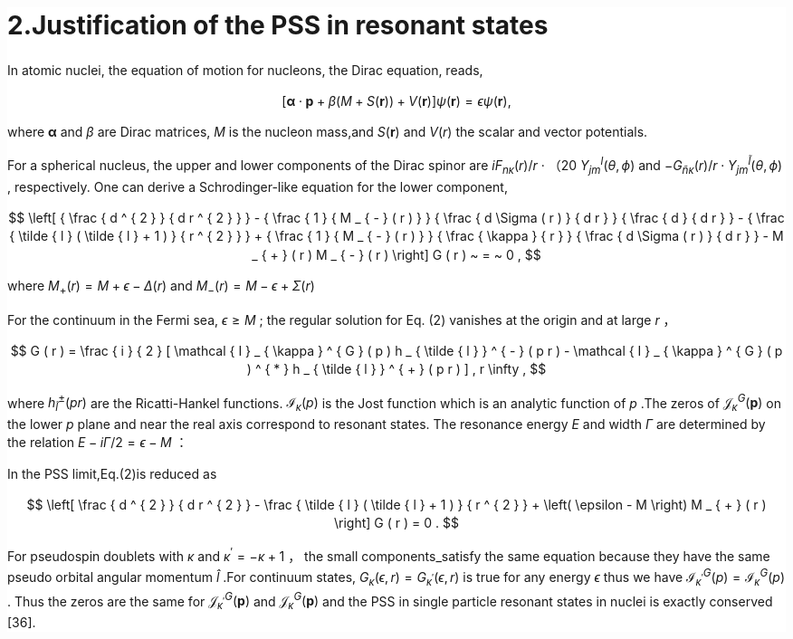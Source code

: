 # 2.Justification of the PSS in resonant states

In atomic nuclei, the equation of motion for nucleons, the Dirac equation, reads,

$$
\left[ \pmb { \alpha } \cdot \pmb { p } + \beta ( M + S ( \pmb { r } ) ) + V ( \pmb { r } ) \right] \psi ( \pmb { r } ) = \epsilon \psi ( \pmb { r } ) ,
$$

where $\pmb { \alpha }$ and $\beta$ are Dirac matrices, $M$ is the nucleon mass,and $S ( \pmb { r } )$ and $V ( r )$ the scalar and vector potentials.

For a spherical nucleus, the upper and lower components of the Dirac spinor are $i F _ { n \kappa } ( r ) / r$ · （20 $Y _ { j m } ^ { l } ( \theta , \phi )$ and $- G _ { \tilde { n } \kappa } ( r ) / r \cdot Y _ { j m } ^ { \tilde { l } } ( \theta , \phi )$ , respectively. One can derive a Schrodinger-like equation for the lower component,

$$
\left[ { \frac { d ^ { 2 } } { d r ^ { 2 } } } - { \frac { 1 } { M _ { - } ( r ) } } { \frac { d \Sigma ( r ) } { d r } } { \frac { d } { d r } } - { \frac { \tilde { l } ( \tilde { l } + 1 ) } { r ^ { 2 } } } + { \frac { 1 } { M _ { - } ( r ) } } { \frac { \kappa } { r } } { \frac { d \Sigma ( r ) } { d r } } - M _ { + } ( r ) M _ { - } ( r ) \right] G ( r ) ~ = ~ 0 ,
$$

where $M _ { + } ( r ) = M + \epsilon - \Delta ( r )$ and $M _ { - } ( r ) = M - \epsilon + \Sigma ( r )$

For the continuum in the Fermi sea, $\epsilon \geq M$ ; the regular solution for Eq. (2) vanishes at the origin and at large $r$ ，

$$
G ( r ) = \frac { i } { 2 } [ \mathcal { I } _ { \kappa } ^ { G } ( p ) h _ { \tilde { l } } ^ { - } ( p r ) - \mathcal { I } _ { \kappa } ^ { G } ( p ) ^ { * } h _ { \tilde { l } } ^ { + } ( p r ) ] , r  \infty ,
$$

where $h _ { \tilde { l } } ^ { \pm } ( p r )$ are the Ricatti-Hankel functions. $\mathcal { I } _ { \kappa } ( p )$ is the Jost function which is an analytic function of $p$ .The zeros of $\mathcal { J } _ { \kappa } ^ { G } ( \boldsymbol { p } )$ on the lower $p$ plane and near the real axis correspond to resonant states. The resonance energy $E$ and width $\Gamma$ are determined by the relation $E - i \Gamma / 2 = \epsilon - M$ ：

In the PSS limit,Eq.(2)is reduced as

$$
\left[ \frac { d ^ { 2 } } { d r ^ { 2 } } - \frac { \tilde { l } ( \tilde { l } + 1 ) } { r ^ { 2 } } + \left( \epsilon - M \right) M _ { + } ( r ) \right] G ( r ) = 0 .
$$

For pseudospin doublets with $\kappa$ and $\kappa ^ { \prime } = - \kappa + 1$ ， the small components_satisfy the same equation because they have the same pseudo orbital angular momentum $\hat { l }$ .For continuum states, $G _ { \kappa } ( \epsilon , r ) = G _ { \kappa ^ { \prime } } ( \epsilon , r )$ is true for any energy $\epsilon$ thus we have $\mathcal { I } _ { \kappa ^ { \prime } } ^ { G } ( p ) = \mathcal { I } _ { \kappa } ^ { G } ( p )$ . Thus the zeros are the same for $\mathcal { J } _ { \kappa ^ { \prime } } ^ { G } ( \boldsymbol { p } )$ and $\mathcal { J } _ { \kappa } ^ { G } ( \boldsymbol { p } )$ and the PSS in single particle resonant states in nuclei is exactly conserved [36].
